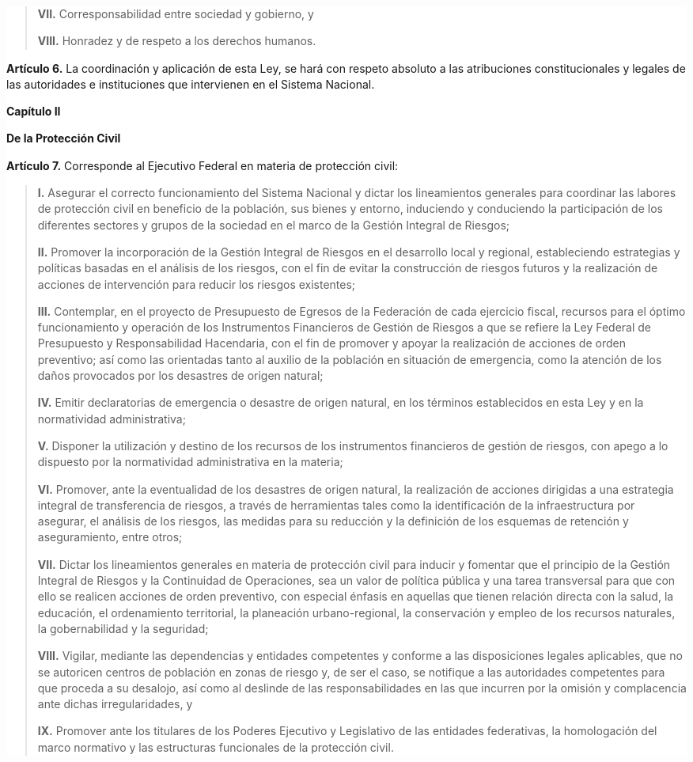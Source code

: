>
> **VII.** Corresponsabilidad entre sociedad y gobierno, y
>
> **VIII.** Honradez y de respeto a los derechos humanos.

**Artículo 6.** La coordinación y aplicación de esta Ley, se hará con respeto absoluto a las atribuciones constitucionales y legales de las autoridades e instituciones que intervienen en el Sistema Nacional.

**Capítulo II**

**De la Protección Civil**

**Artículo 7.** Corresponde al Ejecutivo Federal en materia de protección civil:

> **I.** Asegurar el correcto funcionamiento del Sistema Nacional y dictar los lineamientos generales para coordinar las labores de protección civil en beneficio de la población, sus bienes y entorno, induciendo y conduciendo la participación de los diferentes sectores y grupos de la sociedad en el marco de la Gestión Integral de Riesgos;
>
> **II.** Promover la incorporación de la Gestión Integral de Riesgos en el desarrollo local y regional, estableciendo estrategias y políticas basadas en el análisis de los riesgos, con el fin de evitar la construcción de riesgos futuros y la realización de acciones de intervención para reducir los riesgos existentes;
>
> **III.** Contemplar, en el proyecto de Presupuesto de Egresos de la Federación de cada ejercicio fiscal, recursos para el óptimo funcionamiento y operación de los Instrumentos Financieros de Gestión de Riesgos a que se refiere la Ley Federal de Presupuesto y Responsabilidad Hacendaria, con el fin de promover y apoyar la realización de acciones de orden preventivo; así como las orientadas tanto al auxilio de la población en situación de emergencia, como la atención de los daños provocados por los desastres de origen natural;
>
> **IV.** Emitir declaratorias de emergencia o desastre de origen natural, en los términos establecidos en esta Ley y en la normatividad administrativa;
>
> **V.** Disponer la utilización y destino de los recursos de los instrumentos financieros de gestión de riesgos, con apego a lo dispuesto por la normatividad administrativa en la materia;
>
> **VI.** Promover, ante la eventualidad de los desastres de origen natural, la realización de acciones dirigidas a una estrategia integral de transferencia de riesgos, a través de herramientas tales como la identificación de la infraestructura por asegurar, el análisis de los riesgos, las medidas para su reducción y la definición de los esquemas de retención y aseguramiento, entre otros;
>
> **VII.** Dictar los lineamientos generales en materia de protección civil para inducir y fomentar que el principio de la Gestión Integral de Riesgos y la Continuidad de Operaciones, sea un valor de política pública y una tarea transversal para que con ello se realicen acciones de orden preventivo, con especial énfasis en aquellas que tienen relación directa con la salud, la educación, el ordenamiento territorial, la planeación urbano-regional, la conservación y empleo de los recursos naturales, la gobernabilidad y la seguridad;
>
> **VIII.** Vigilar, mediante las dependencias y entidades competentes y conforme a las disposiciones legales aplicables, que no se autoricen centros de población en zonas de riesgo y, de ser el caso, se notifique a las autoridades competentes para que proceda a su desalojo, así como al deslinde de las responsabilidades en las que incurren por la omisión y complacencia ante dichas irregularidades, y
>
> **IX.** Promover ante los titulares de los Poderes Ejecutivo y Legislativo de las entidades federativas, la homologación del marco normativo y las estructuras funcionales de la protección civil.
